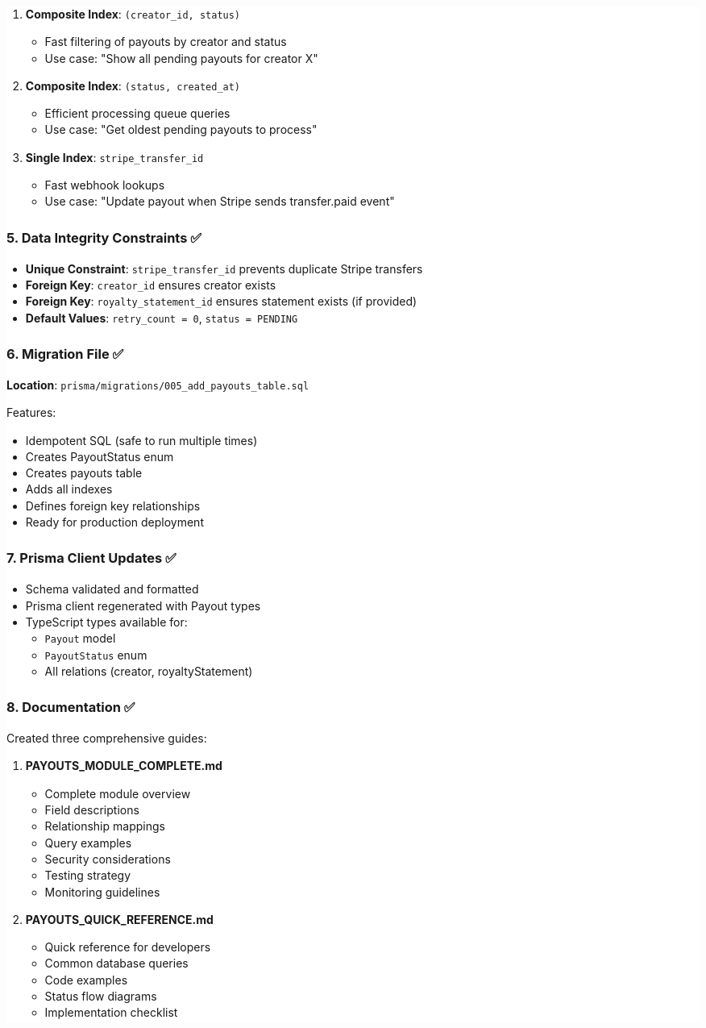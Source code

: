 1. **Composite Index**: `(creator_id, status)`
   - Fast filtering of payouts by creator and status
   - Use case: "Show all pending payouts for creator X"

2. **Composite Index**: `(status, created_at)`
   - Efficient processing queue queries
   - Use case: "Get oldest pending payouts to process"

3. **Single Index**: `stripe_transfer_id`
   - Fast webhook lookups
   - Use case: "Update payout when Stripe sends transfer.paid event"

### 5. Data Integrity Constraints ✅

- **Unique Constraint**: `stripe_transfer_id` prevents duplicate Stripe transfers
- **Foreign Key**: `creator_id` ensures creator exists
- **Foreign Key**: `royalty_statement_id` ensures statement exists (if provided)
- **Default Values**: `retry_count = 0`, `status = PENDING`

### 6. Migration File ✅

**Location**: `prisma/migrations/005_add_payouts_table.sql`

Features:
- Idempotent SQL (safe to run multiple times)
- Creates PayoutStatus enum
- Creates payouts table
- Adds all indexes
- Defines foreign key relationships
- Ready for production deployment

### 7. Prisma Client Updates ✅

- Schema validated and formatted
- Prisma client regenerated with Payout types
- TypeScript types available for:
  - `Payout` model
  - `PayoutStatus` enum
  - All relations (creator, royaltyStatement)

### 8. Documentation ✅

Created three comprehensive guides:

1. **PAYOUTS_MODULE_COMPLETE.md**
   - Complete module overview
   - Field descriptions
   - Relationship mappings
   - Query examples
   - Security considerations
   - Testing strategy
   - Monitoring guidelines

2. **PAYOUTS_QUICK_REFERENCE.md**
   - Quick reference for developers
   - Common database queries
   - Code examples
   - Status flow diagrams
   - Implementation checklist
